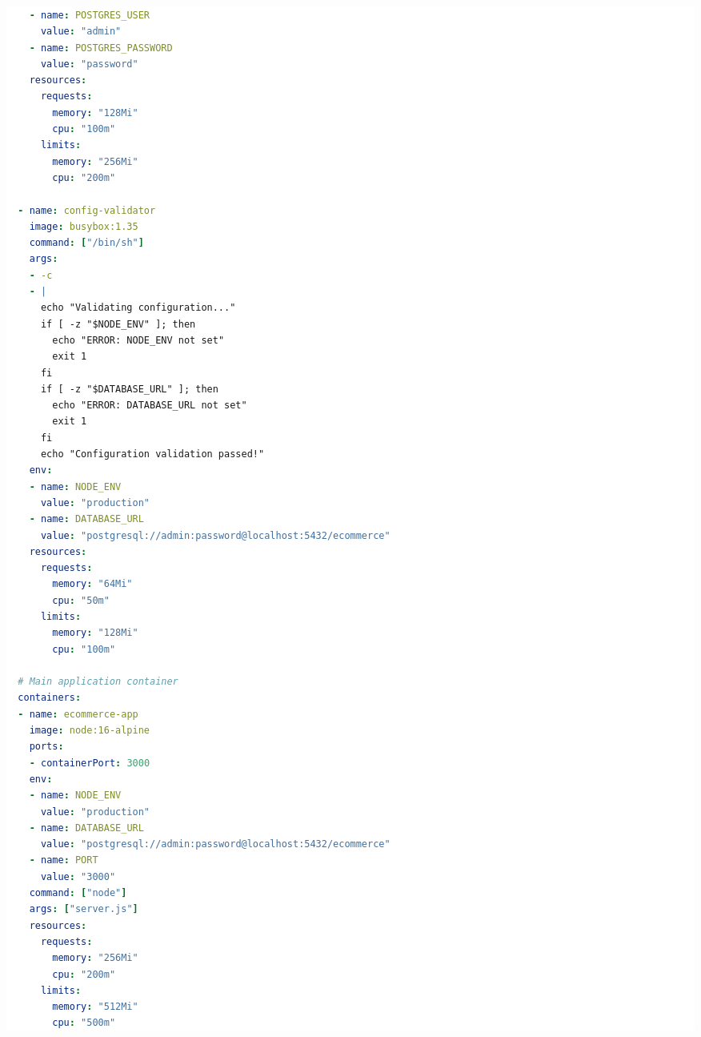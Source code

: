 ```yaml
    - name: POSTGRES_USER
      value: "admin"
    - name: POSTGRES_PASSWORD
      value: "password"
    resources:
      requests:
        memory: "128Mi"
        cpu: "100m"
      limits:
        memory: "256Mi"
        cpu: "200m"
  
  - name: config-validator
    image: busybox:1.35
    command: ["/bin/sh"]
    args:
    - -c
    - |
      echo "Validating configuration..."
      if [ -z "$NODE_ENV" ]; then
        echo "ERROR: NODE_ENV not set"
        exit 1
      fi
      if [ -z "$DATABASE_URL" ]; then
        echo "ERROR: DATABASE_URL not set"
        exit 1
      fi
      echo "Configuration validation passed!"
    env:
    - name: NODE_ENV
      value: "production"
    - name: DATABASE_URL
      value: "postgresql://admin:password@localhost:5432/ecommerce"
    resources:
      requests:
        memory: "64Mi"
        cpu: "50m"
      limits:
        memory: "128Mi"
        cpu: "100m"
  
  # Main application container
  containers:
  - name: ecommerce-app
    image: node:16-alpine
    ports:
    - containerPort: 3000
    env:
    - name: NODE_ENV
      value: "production"
    - name: DATABASE_URL
      value: "postgresql://admin:password@localhost:5432/ecommerce"
    - name: PORT
      value: "3000"
    command: ["node"]
    args: ["server.js"]
    resources:
      requests:
        memory: "256Mi"
        cpu: "200m"
      limits:
        memory: "512Mi"
        cpu: "500m"
```